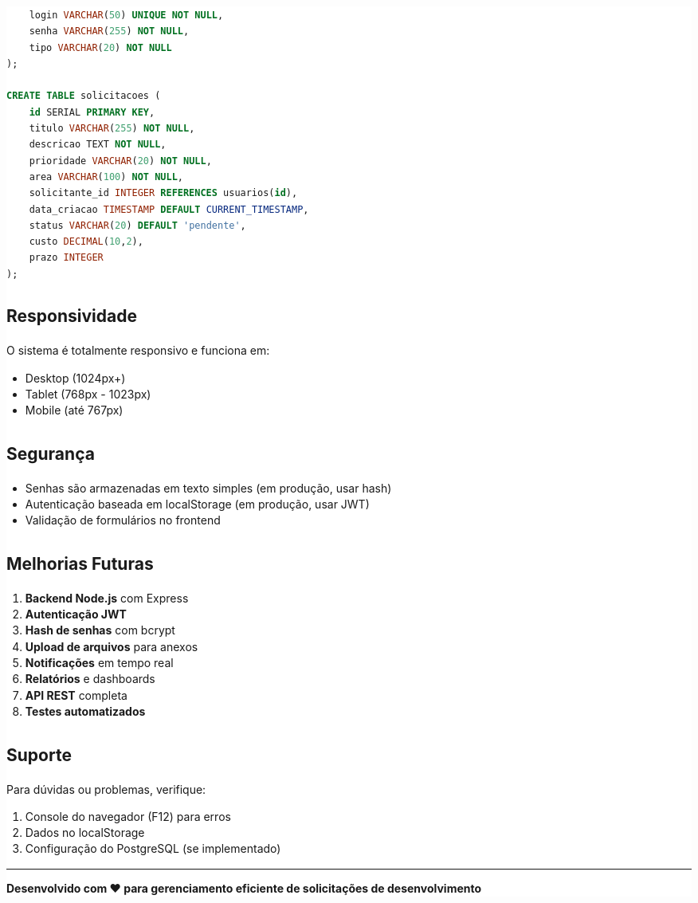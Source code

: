    ```sql
       login VARCHAR(50) UNIQUE NOT NULL,
       senha VARCHAR(255) NOT NULL,
       tipo VARCHAR(20) NOT NULL
   );

   CREATE TABLE solicitacoes (
       id SERIAL PRIMARY KEY,
       titulo VARCHAR(255) NOT NULL,
       descricao TEXT NOT NULL,
       prioridade VARCHAR(20) NOT NULL,
       area VARCHAR(100) NOT NULL,
       solicitante_id INTEGER REFERENCES usuarios(id),
       data_criacao TIMESTAMP DEFAULT CURRENT_TIMESTAMP,
       status VARCHAR(20) DEFAULT 'pendente',
       custo DECIMAL(10,2),
       prazo INTEGER
   );
   ```

## Responsividade

O sistema é totalmente responsivo e funciona em:
- Desktop (1024px+)
- Tablet (768px - 1023px)
- Mobile (até 767px)

## Segurança

- Senhas são armazenadas em texto simples (em produção, usar hash)
- Autenticação baseada em localStorage (em produção, usar JWT)
- Validação de formulários no frontend

## Melhorias Futuras

1. **Backend Node.js** com Express
2. **Autenticação JWT**
3. **Hash de senhas** com bcrypt
4. **Upload de arquivos** para anexos
5. **Notificações** em tempo real
6. **Relatórios** e dashboards
7. **API REST** completa
8. **Testes automatizados**

## Suporte

Para dúvidas ou problemas, verifique:
1. Console do navegador (F12) para erros
2. Dados no localStorage
3. Configuração do PostgreSQL (se implementado)

---

**Desenvolvido com ❤️ para gerenciamento eficiente de solicitações de desenvolvimento** 
